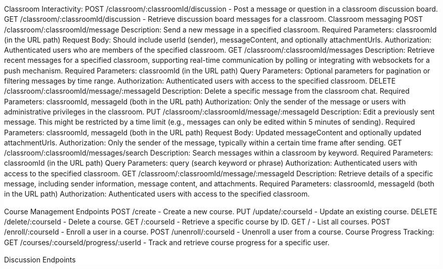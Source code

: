 
Classroom Interactivity:
POST /classroom/:classroomId/discussion - Post a message or question in a classroom discussion board.
GET /classroom/:classroomId/discussion - Retrieve discussion board messages for a classroom.
Classroom messaging
POST /classroom/:classroomId/message
Description: Send a new message in a specified classroom.
Required Parameters: classroomId (in the URL path)
Request Body: Should include userId (sender), messageContent, and optionally attachmentUrls.
Authorization: Authenticated users who are members of the specified classroom.
GET /classroom/:classroomId/messages
Description: Retrieve recent messages for a specified classroom, supporting real-time communication by polling or integrating with websockets for a push mechanism.
Required Parameters: classroomId (in the URL path)
Query Parameters: Optional parameters for pagination or filtering messages by time range.
Authorization: Authenticated users with access to the specified classroom.
DELETE /classroom/:classroomId/message/:messageId
Description: Delete a specific message from the classroom chat.
Required Parameters: classroomId, messageId (both in the URL path)
Authorization: Only the sender of the message or users with administrative privileges in the classroom.
PUT /classroom/:classroomId/message/:messageId
Description: Edit a previously sent message. This might be restricted by a time limit (e.g., messages can only be edited within 5 minutes of sending).
Required Parameters: classroomId, messageId (both in the URL path)
Request Body: Updated messageContent and optionally updated attachmentUrls.
Authorization: Only the sender of the message, typically within a certain time frame after sending.
GET /classroom/:classroomId/messages/search
Description: Search messages within a classroom by keyword.
Required Parameters: classroomId (in the URL path)
Query Parameters: query (search keyword or phrase)
Authorization: Authenticated users with access to the specified classroom.
GET /classroom/:classroomId/message/:messageId
Description: Retrieve details of a specific message, including sender information, message content, and attachments.
Required Parameters: classroomId, messageId (both in the URL path)
Authorization: Authenticated users with access to the specified classroom.


Course Management Endpoints
POST /create - Create a new course.
PUT /update/:courseId - Update an existing course.
DELETE /delete/:courseId - Delete a course.
GET /:courseId - Retrieve a specific course by ID.
GET / - List all courses.
POST /enroll/:courseId - Enroll a user in a course.
POST /unenroll/:courseId - Unenroll a user from a course.
Course Progress Tracking:
GET /courses/:courseId/progress/:userId - Track and retrieve course progress for a specific user.


Discussion Endpoints
